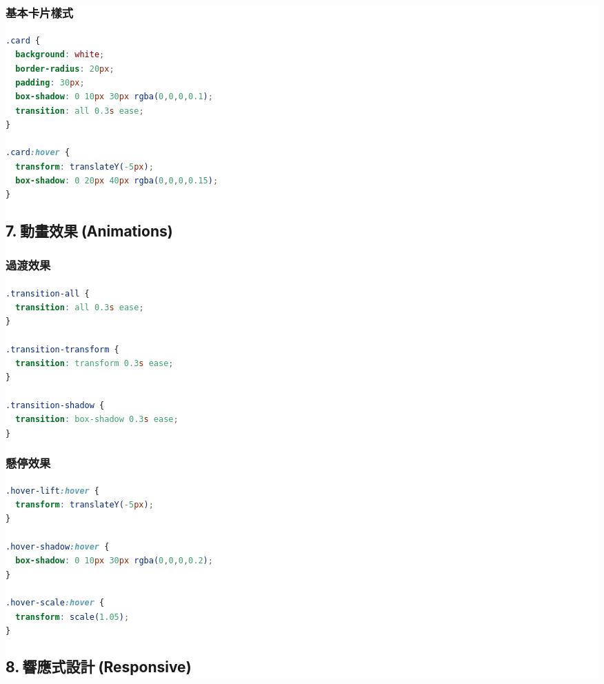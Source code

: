 ### 基本卡片樣式
```css
.card {
  background: white;
  border-radius: 20px;
  padding: 30px;
  box-shadow: 0 10px 30px rgba(0,0,0,0.1);
  transition: all 0.3s ease;
}

.card:hover {
  transform: translateY(-5px);
  box-shadow: 0 20px 40px rgba(0,0,0,0.15);
}
```

## 7. 動畫效果 (Animations)

### 過渡效果
```css
.transition-all {
  transition: all 0.3s ease;
}

.transition-transform {
  transition: transform 0.3s ease;
}

.transition-shadow {
  transition: box-shadow 0.3s ease;
}
```

### 懸停效果
```css
.hover-lift:hover {
  transform: translateY(-5px);
}

.hover-shadow:hover {
  box-shadow: 0 10px 30px rgba(0,0,0,0.2);
}

.hover-scale:hover {
  transform: scale(1.05);
}
```

## 8. 響應式設計 (Responsive)
